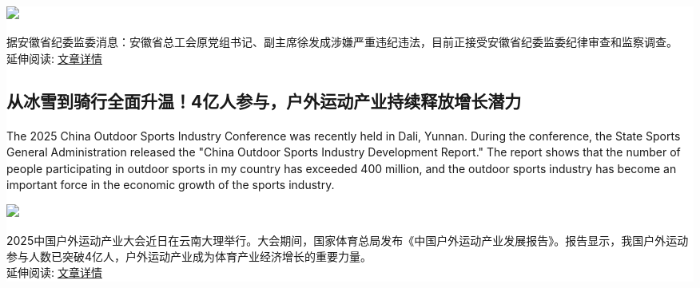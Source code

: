 <img src="https://p3.img.cctvpic.com/photoworkspace/2025/10/27/2025102717140225374.jpg" />   

据安徽省纪委监委消息：安徽省总工会原党组书记、副主席徐发成涉嫌严重违纪违法，目前正接受安徽省纪委监委纪律审查和监察调查。   
延伸阅读: [文章详情](https://news.cctv.com/2025/10/27/ARTIObxTLY6uyLRPpFficARl251027.shtml)   

<qrcode title="安徽省总工会原党组书记、副主席徐发成接受纪律审查和监察调查" image="https://p3.img.cctvpic.com/photoworkspace/2025/10/27/2025102717140225374.jpg" />   

## 从冰雪到骑行全面升温！4亿人参与，户外运动产业持续释放增长潜力   
The 2025 China Outdoor Sports Industry Conference was recently held in Dali, Yunnan. During the conference, the State Sports General Administration released the "China Outdoor Sports Industry Development Report." The report shows that the number of people participating in outdoor sports in my country has exceeded 400 million, and the outdoor sports industry has become an important force in the economic growth of the sports industry.   

<img src="https://p4.img.cctvpic.com/photoworkspace/2025/10/27/2025102716403498448.jpg" />   

2025中国户外运动产业大会近日在云南大理举行。大会期间，国家体育总局发布《中国户外运动产业发展报告》。报告显示，我国户外运动参与人数已突破4亿人，户外运动产业成为体育产业经济增长的重要力量。   
延伸阅读: [文章详情](https://news.cctv.com/2025/10/27/ARTIYaOqtKPeifDUXc3qhgXO251027.shtml)   

<qrcode title="从冰雪到骑行全面升温！4亿人参与，户外运动产业持续释放增长潜力" image="https://p4.img.cctvpic.com/photoworkspace/2025/10/27/2025102716403498448.jpg" />   

